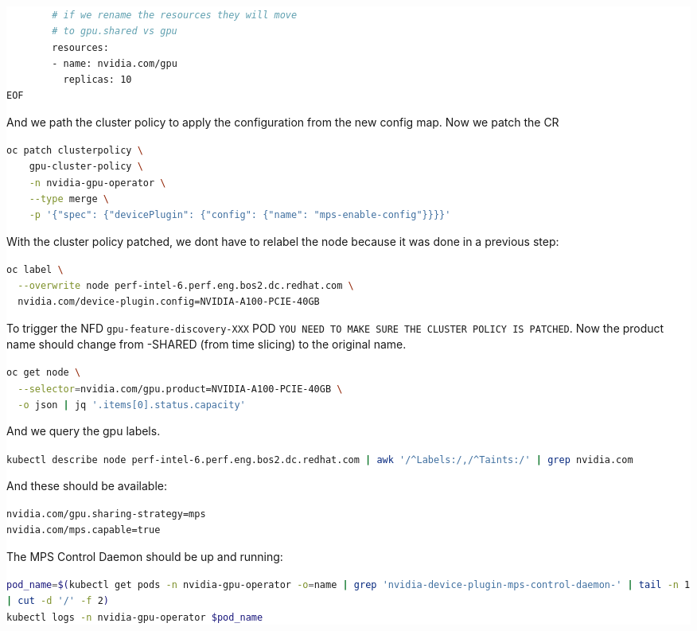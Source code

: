 ```bash
        # if we rename the resources they will move
        # to gpu.shared vs gpu
        resources:
        - name: nvidia.com/gpu
          replicas: 10
EOF
```

And we path the cluster policy to apply the configuration from the new config map. Now we patch the CR

```bash
oc patch clusterpolicy \
    gpu-cluster-policy \
    -n nvidia-gpu-operator \
    --type merge \
    -p '{"spec": {"devicePlugin": {"config": {"name": "mps-enable-config"}}}}'
```

With the cluster policy patched, we dont have to relabel the node because it was done in a previous step:
```bash
oc label \
  --overwrite node perf-intel-6.perf.eng.bos2.dc.redhat.com \
  nvidia.com/device-plugin.config=NVIDIA-A100-PCIE-40GB
```

To trigger the NFD `gpu-feature-discovery-XXX` POD `YOU NEED TO MAKE SURE THE CLUSTER POLICY IS PATCHED`.
Now the product name should change from -SHARED (from time slicing) to the original name.


```bash
oc get node \
  --selector=nvidia.com/gpu.product=NVIDIA-A100-PCIE-40GB \
  -o json | jq '.items[0].status.capacity'
```

And we query the gpu labels.

```bash
kubectl describe node perf-intel-6.perf.eng.bos2.dc.redhat.com | awk '/^Labels:/,/^Taints:/' | grep nvidia.com
```

And these should be available:

```bash
nvidia.com/gpu.sharing-strategy=mps
nvidia.com/mps.capable=true
```
The MPS Control Daemon should be up and running:

```bash
pod_name=$(kubectl get pods -n nvidia-gpu-operator -o=name | grep 'nvidia-device-plugin-mps-control-daemon-' | tail -n 1 | cut -d '/' -f 2)
kubectl logs -n nvidia-gpu-operator $pod_name
```
